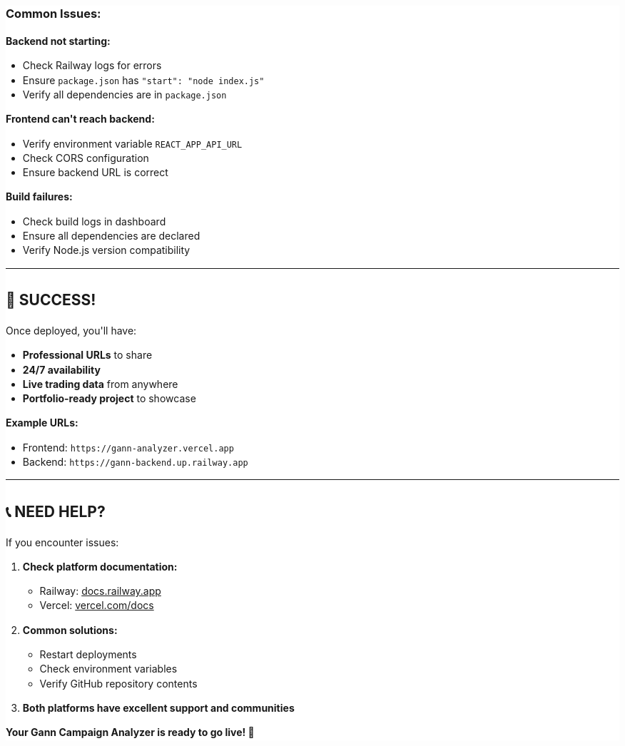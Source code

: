 ### **Common Issues:**

**Backend not starting:**
- Check Railway logs for errors
- Ensure `package.json` has `"start": "node index.js"`
- Verify all dependencies are in `package.json`

**Frontend can't reach backend:**
- Verify environment variable `REACT_APP_API_URL`
- Check CORS configuration
- Ensure backend URL is correct

**Build failures:**
- Check build logs in dashboard
- Ensure all dependencies are declared
- Verify Node.js version compatibility

---

## 🎉 **SUCCESS!**

Once deployed, you'll have:
- **Professional URLs** to share
- **24/7 availability** 
- **Live trading data** from anywhere
- **Portfolio-ready project** to showcase

**Example URLs:**
- Frontend: `https://gann-analyzer.vercel.app`
- Backend: `https://gann-backend.up.railway.app`

---

## 📞 **NEED HELP?**

If you encounter issues:
1. **Check platform documentation:**
   - Railway: [docs.railway.app](https://docs.railway.app)
   - Vercel: [vercel.com/docs](https://vercel.com/docs)

2. **Common solutions:**
   - Restart deployments
   - Check environment variables
   - Verify GitHub repository contents

3. **Both platforms have excellent support and communities**

**Your Gann Campaign Analyzer is ready to go live! 🚀**